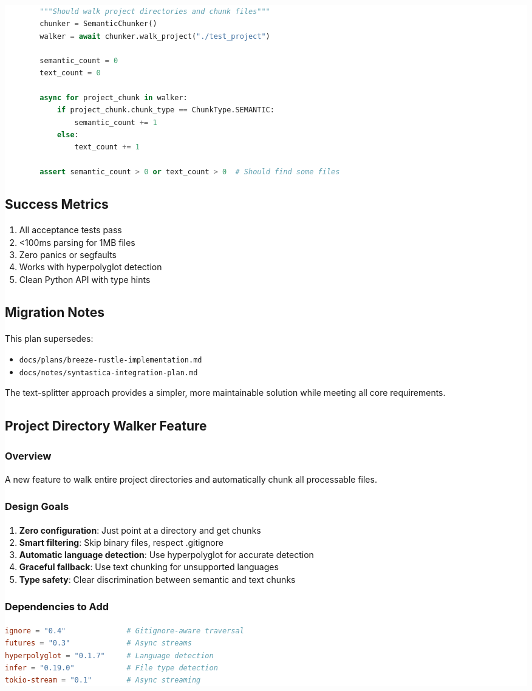 ```python
        """Should walk project directories and chunk files"""
        chunker = SemanticChunker()
        walker = await chunker.walk_project("./test_project")
        
        semantic_count = 0
        text_count = 0
        
        async for project_chunk in walker:
            if project_chunk.chunk_type == ChunkType.SEMANTIC:
                semantic_count += 1
            else:
                text_count += 1
        
        assert semantic_count > 0 or text_count > 0  # Should find some files
```

## Success Metrics

1. All acceptance tests pass
2. <100ms parsing for 1MB files
3. Zero panics or segfaults
4. Works with hyperpolyglot detection
5. Clean Python API with type hints

## Migration Notes

This plan supersedes:

- `docs/plans/breeze-rustle-implementation.md`
- `docs/notes/syntastica-integration-plan.md`

The text-splitter approach provides a simpler, more maintainable solution while meeting all core requirements.

## Project Directory Walker Feature

### Overview

A new feature to walk entire project directories and automatically chunk all processable files.

### Design Goals

1. **Zero configuration**: Just point at a directory and get chunks
2. **Smart filtering**: Skip binary files, respect .gitignore
3. **Automatic language detection**: Use hyperpolyglot for accurate detection
4. **Graceful fallback**: Use text chunking for unsupported languages
5. **Type safety**: Clear discrimination between semantic and text chunks

### Dependencies to Add

```toml
ignore = "0.4"              # Gitignore-aware traversal
futures = "0.3"             # Async streams
hyperpolyglot = "0.1.7"     # Language detection
infer = "0.19.0"            # File type detection
tokio-stream = "0.1"        # Async streaming
```
